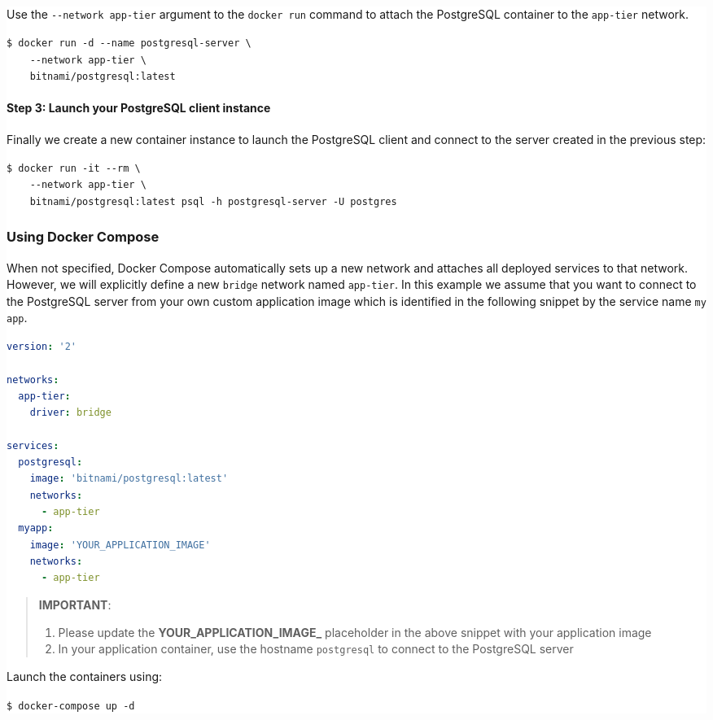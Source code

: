 Use the `--network app-tier` argument to the `docker run` command to attach the PostgreSQL container to the `app-tier` network.

```console
$ docker run -d --name postgresql-server \
    --network app-tier \
    bitnami/postgresql:latest
```

#### Step 3: Launch your PostgreSQL client instance

Finally we create a new container instance to launch the PostgreSQL client and connect to the server created in the previous step:

```console
$ docker run -it --rm \
    --network app-tier \
    bitnami/postgresql:latest psql -h postgresql-server -U postgres
```

### Using Docker Compose

When not specified, Docker Compose automatically sets up a new network and attaches all deployed services to that network. However, we will explicitly define a new `bridge` network named `app-tier`. In this example we assume that you want to connect to the PostgreSQL server from your own custom application image which is identified in the following snippet by the service name `myapp`.

```yaml
version: '2'

networks:
  app-tier:
    driver: bridge

services:
  postgresql:
    image: 'bitnami/postgresql:latest'
    networks:
      - app-tier
  myapp:
    image: 'YOUR_APPLICATION_IMAGE'
    networks:
      - app-tier
```

> **IMPORTANT**:
>
> 1. Please update the **YOUR_APPLICATION_IMAGE_** placeholder in the above snippet with your application image
> 2. In your application container, use the hostname `postgresql` to connect to the PostgreSQL server

Launch the containers using:

```console
$ docker-compose up -d
```
